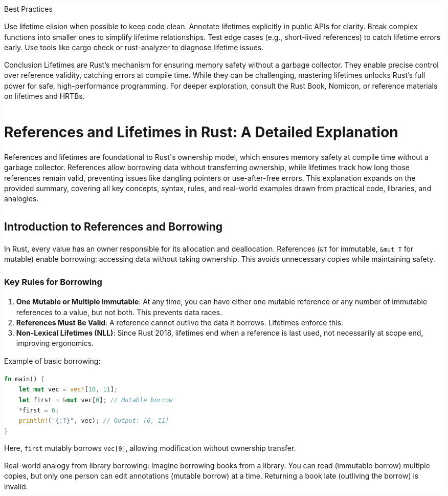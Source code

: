 

Best Practices

Use lifetime elision when possible to keep code clean.
Annotate lifetimes explicitly in public APIs for clarity.
Break complex functions into smaller ones to simplify lifetime relationships.
Test edge cases (e.g., short-lived references) to catch lifetime errors early.
Use tools like cargo check or rust-analyzer to diagnose lifetime issues.

Conclusion
Lifetimes are Rust’s mechanism for ensuring memory safety without a garbage collector. They enable precise control over reference validity, catching errors at compile time. While they can be challenging, mastering lifetimes unlocks Rust’s full power for safe, high-performance programming. For deeper exploration, consult the Rust Book, Nomicon, or reference materials on lifetimes and HRTBs.

# References and Lifetimes in Rust: A Detailed Explanation

References and lifetimes are foundational to Rust's ownership model, which ensures memory safety at compile time without a garbage collector. References allow borrowing data without transferring ownership, while lifetimes track how long those references remain valid, preventing issues like dangling pointers or use-after-free errors. This explanation expands on the provided summary, covering all key concepts, syntax, rules, and real-world examples drawn from practical code, libraries, and analogies.

## Introduction to References and Borrowing

In Rust, every value has an owner responsible for its allocation and deallocation. References (`&T` for immutable, `&mut T` for mutable) enable borrowing: accessing data without taking ownership. This avoids unnecessary copies while maintaining safety.

### Key Rules for Borrowing
1. **One Mutable or Multiple Immutable**: At any time, you can have either one mutable reference or any number of immutable references to a value, but not both. This prevents data races.
2. **References Must Be Valid**: A reference cannot outlive the data it borrows. Lifetimes enforce this.
3. **Non-Lexical Lifetimes (NLL)**: Since Rust 2018, lifetimes end when a reference is last used, not necessarily at scope end, improving ergonomics.

Example of basic borrowing:
```rust
fn main() {
    let mut vec = vec![10, 11];
    let first = &mut vec[0]; // Mutable borrow
    *first = 6;
    println!("{:?}", vec); // Output: [6, 11]
}
```
Here, `first` mutably borrows `vec[0]`, allowing modification without ownership transfer.

Real-world analogy from library borrowing: Imagine borrowing books from a library. You can read (immutable borrow) multiple copies, but only one person can edit annotations (mutable borrow) at a time. Returning a book late (outliving the borrow) is invalid.
